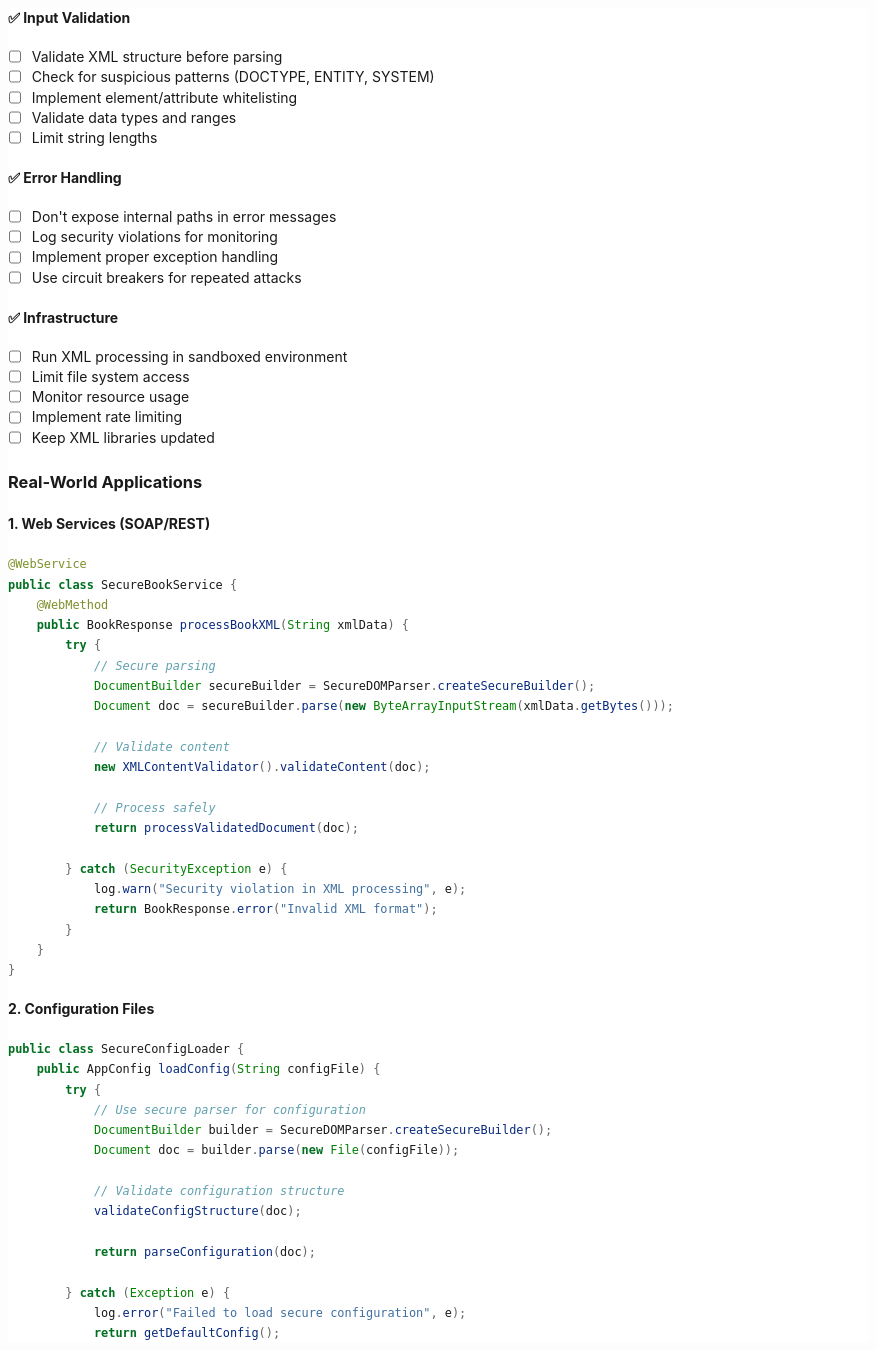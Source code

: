 #### ✅ Input Validation
- [ ] Validate XML structure before parsing
- [ ] Check for suspicious patterns (DOCTYPE, ENTITY, SYSTEM)
- [ ] Implement element/attribute whitelisting
- [ ] Validate data types and ranges
- [ ] Limit string lengths

#### ✅ Error Handling
- [ ] Don't expose internal paths in error messages
- [ ] Log security violations for monitoring
- [ ] Implement proper exception handling
- [ ] Use circuit breakers for repeated attacks

#### ✅ Infrastructure
- [ ] Run XML processing in sandboxed environment
- [ ] Limit file system access
- [ ] Monitor resource usage
- [ ] Implement rate limiting
- [ ] Keep XML libraries updated

### Real-World Applications

#### 1. Web Services (SOAP/REST)
```java
@WebService
public class SecureBookService {
    @WebMethod
    public BookResponse processBookXML(String xmlData) {
        try {
            // Secure parsing
            DocumentBuilder secureBuilder = SecureDOMParser.createSecureBuilder();
            Document doc = secureBuilder.parse(new ByteArrayInputStream(xmlData.getBytes()));
            
            // Validate content
            new XMLContentValidator().validateContent(doc);
            
            // Process safely
            return processValidatedDocument(doc);
            
        } catch (SecurityException e) {
            log.warn("Security violation in XML processing", e);
            return BookResponse.error("Invalid XML format");
        }
    }
}
```

#### 2. Configuration Files
```java
public class SecureConfigLoader {
    public AppConfig loadConfig(String configFile) {
        try {
            // Use secure parser for configuration
            DocumentBuilder builder = SecureDOMParser.createSecureBuilder();
            Document doc = builder.parse(new File(configFile));
            
            // Validate configuration structure
            validateConfigStructure(doc);
            
            return parseConfiguration(doc);
            
        } catch (Exception e) {
            log.error("Failed to load secure configuration", e);
            return getDefaultConfig();
```